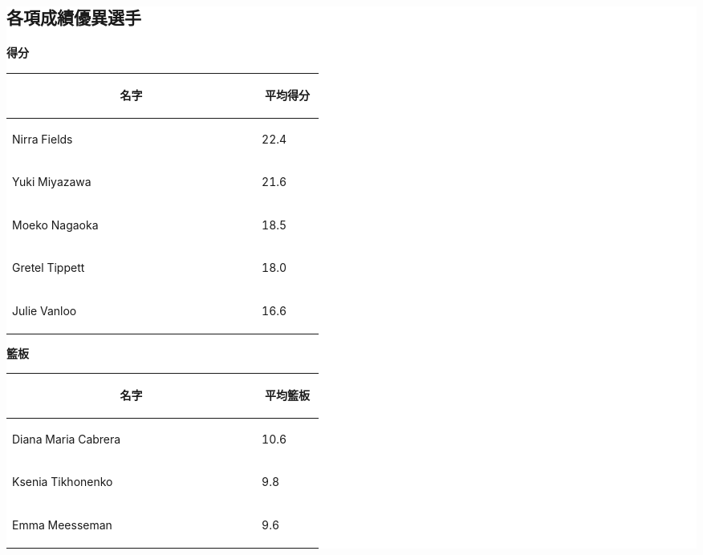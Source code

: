 ## 各項成績優異選手

**得分**

<table style="width:90%;">
<colgroup>
<col style="width: 72%" />
<col style="width: 18%" />
</colgroup>
<thead>
<tr class="header">
<th><p>名字</p></th>
<th><p>平均得分</p></th>
</tr>
</thead>
<tbody>
<tr class="odd">
<td><p>Nirra Fields</p></td>
<td><p>22.4</p></td>
</tr>
<tr class="even">
<td><p>Yuki Miyazawa</p></td>
<td><p>21.6</p></td>
</tr>
<tr class="odd">
<td><p>Moeko Nagaoka</p></td>
<td><p>18.5</p></td>
</tr>
<tr class="even">
<td><p>Gretel Tippett</p></td>
<td><p>18.0</p></td>
</tr>
<tr class="odd">
<td><p>Julie Vanloo</p></td>
<td><p>16.6</p></td>
</tr>
</tbody>
</table>

**籃板**

<table style="width:90%;">
<colgroup>
<col style="width: 72%" />
<col style="width: 18%" />
</colgroup>
<thead>
<tr class="header">
<th><p>名字</p></th>
<th><p>平均籃板</p></th>
</tr>
</thead>
<tbody>
<tr class="odd">
<td><p>Diana Maria Cabrera</p></td>
<td><p>10.6</p></td>
</tr>
<tr class="even">
<td><p>Ksenia Tikhonenko</p></td>
<td><p>9.8</p></td>
</tr>
<tr class="odd">
<td><p>Emma Meesseman</p></td>
<td><p>9.6</p></td>